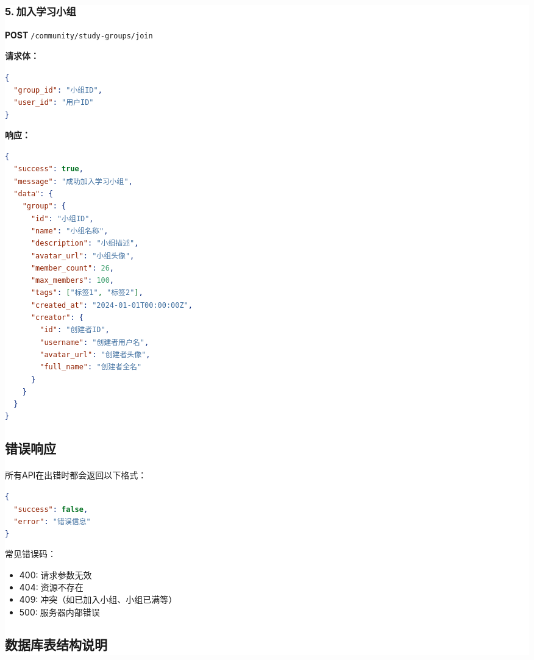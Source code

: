 ### 5. 加入学习小组
**POST** `/community/study-groups/join`

**请求体：**
```json
{
  "group_id": "小组ID",
  "user_id": "用户ID"
}
```

**响应：**
```json
{
  "success": true,
  "message": "成功加入学习小组",
  "data": {
    "group": {
      "id": "小组ID",
      "name": "小组名称",
      "description": "小组描述",
      "avatar_url": "小组头像",
      "member_count": 26,
      "max_members": 100,
      "tags": ["标签1", "标签2"],
      "created_at": "2024-01-01T00:00:00Z",
      "creator": {
        "id": "创建者ID",
        "username": "创建者用户名",
        "avatar_url": "创建者头像",
        "full_name": "创建者全名"
      }
    }
  }
}
```

## 错误响应
所有API在出错时都会返回以下格式：
```json
{
  "success": false,
  "error": "错误信息"
}
```

常见错误码：
- 400: 请求参数无效
- 404: 资源不存在
- 409: 冲突（如已加入小组、小组已满等）
- 500: 服务器内部错误

## 数据库表结构说明

